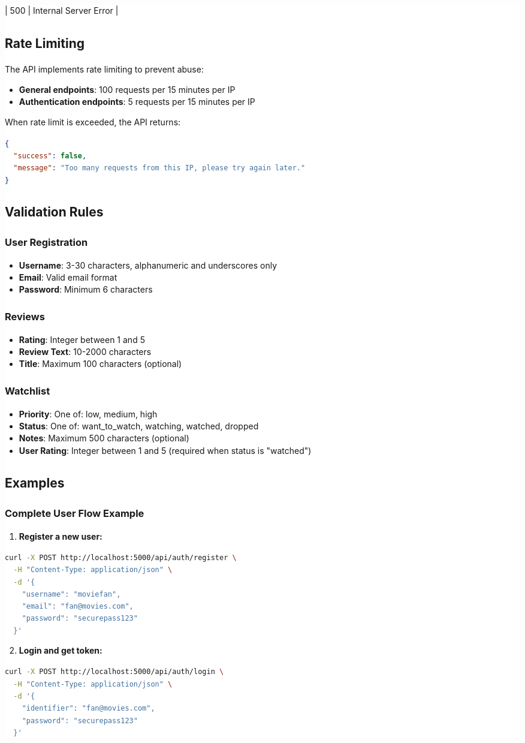 | 500 | Internal Server Error |

## Rate Limiting

The API implements rate limiting to prevent abuse:
- **General endpoints**: 100 requests per 15 minutes per IP
- **Authentication endpoints**: 5 requests per 15 minutes per IP

When rate limit is exceeded, the API returns:
```json
{
  "success": false,
  "message": "Too many requests from this IP, please try again later."
}
```

## Validation Rules

### User Registration
- **Username**: 3-30 characters, alphanumeric and underscores only
- **Email**: Valid email format
- **Password**: Minimum 6 characters

### Reviews
- **Rating**: Integer between 1 and 5
- **Review Text**: 10-2000 characters
- **Title**: Maximum 100 characters (optional)

### Watchlist
- **Priority**: One of: low, medium, high
- **Status**: One of: want_to_watch, watching, watched, dropped
- **Notes**: Maximum 500 characters (optional)
- **User Rating**: Integer between 1 and 5 (required when status is "watched")

## Examples

### Complete User Flow Example

1. **Register a new user:**
```bash
curl -X POST http://localhost:5000/api/auth/register \
  -H "Content-Type: application/json" \
  -d '{
    "username": "moviefan",
    "email": "fan@movies.com",
    "password": "securepass123"
  }'
```

2. **Login and get token:**
```bash
curl -X POST http://localhost:5000/api/auth/login \
  -H "Content-Type: application/json" \
  -d '{
    "identifier": "fan@movies.com",
    "password": "securepass123"
  }'
```
